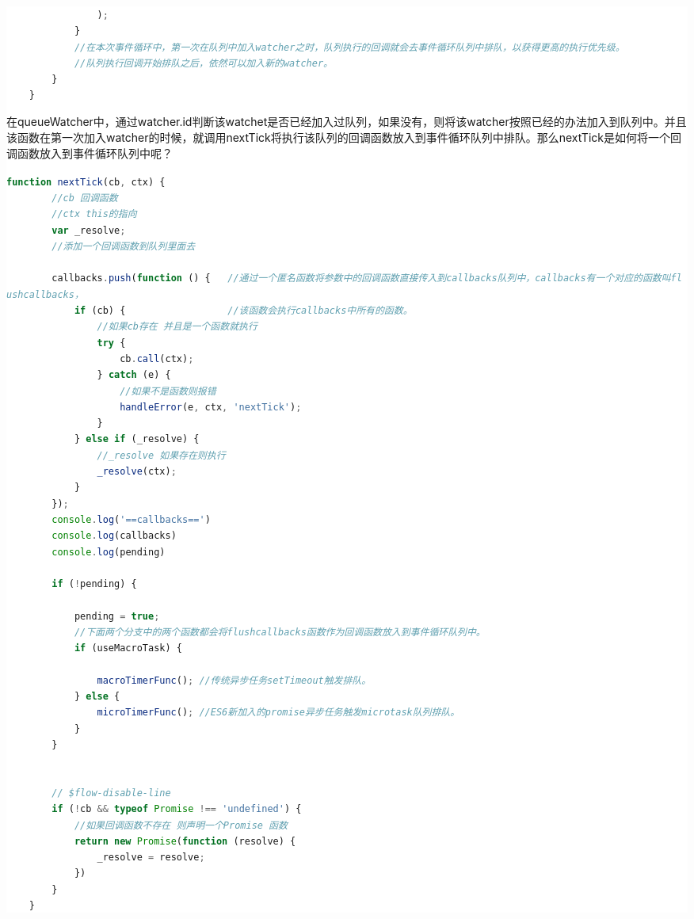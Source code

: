 ``` Javascript
                );
            }
            //在本次事件循环中，第一次在队列中加入watcher之时，队列执行的回调就会去事件循环队列中排队，以获得更高的执行优先级。
            //队列执行回调开始排队之后，依然可以加入新的watcher。
        }
    }

```

在queueWatcher中，通过watcher.id判断该watchet是否已经加入过队列，如果没有，则将该watcher按照已经的办法加入到队列中。并且该函数在第一次加入watcher的时候，就调用nextTick将执行该队列的回调函数放入到事件循环队列中排队。那么nextTick是如何将一个回调函数放入到事件循环队列中呢？

``` Javascript
function nextTick(cb, ctx) {
        //cb 回调函数
        //ctx this的指向
        var _resolve;
        //添加一个回调函数到队列里面去

        callbacks.push(function () {   //通过一个匿名函数将参数中的回调函数直接传入到callbacks队列中，callbacks有一个对应的函数叫flushcallbacks，
            if (cb) {                  //该函数会执行callbacks中所有的函数。
                //如果cb存在 并且是一个函数就执行
                try {
                    cb.call(ctx);
                } catch (e) {
                    //如果不是函数则报错
                    handleError(e, ctx, 'nextTick');
                }
            } else if (_resolve) {
                //_resolve 如果存在则执行
                _resolve(ctx);
            }
        });
        console.log('==callbacks==')
        console.log(callbacks)
        console.log(pending)

        if (!pending) {

            pending = true;
            //下面两个分支中的两个函数都会将flushcallbacks函数作为回调函数放入到事件循环队列中。
            if (useMacroTask) {

                macroTimerFunc(); //传统异步任务setTimeout触发排队。
            } else {
                microTimerFunc(); //ES6新加入的promise异步任务触发microtask队列排队。
            }
        }


        // $flow-disable-line
        if (!cb && typeof Promise !== 'undefined') {
            //如果回调函数不存在 则声明一个Promise 函数
            return new Promise(function (resolve) {
                _resolve = resolve;
            })
        }
    }
```

